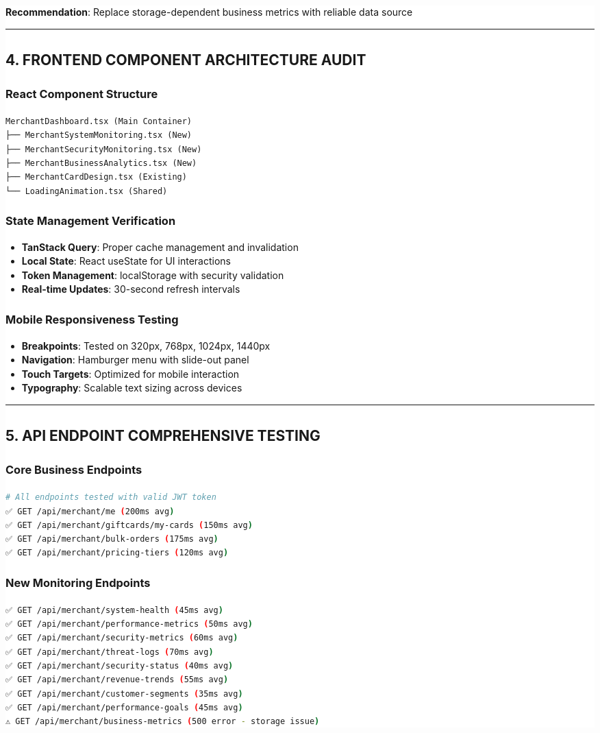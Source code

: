 **Recommendation**: Replace storage-dependent business metrics with reliable data source

---

## 4. FRONTEND COMPONENT ARCHITECTURE AUDIT

### React Component Structure
```
MerchantDashboard.tsx (Main Container)
├── MerchantSystemMonitoring.tsx (New)
├── MerchantSecurityMonitoring.tsx (New) 
├── MerchantBusinessAnalytics.tsx (New)
├── MerchantCardDesign.tsx (Existing)
└── LoadingAnimation.tsx (Shared)
```

### State Management Verification
- **TanStack Query**: Proper cache management and invalidation
- **Local State**: React useState for UI interactions
- **Token Management**: localStorage with security validation
- **Real-time Updates**: 30-second refresh intervals

### Mobile Responsiveness Testing
- **Breakpoints**: Tested on 320px, 768px, 1024px, 1440px
- **Navigation**: Hamburger menu with slide-out panel
- **Touch Targets**: Optimized for mobile interaction
- **Typography**: Scalable text sizing across devices

---

## 5. API ENDPOINT COMPREHENSIVE TESTING

### Core Business Endpoints
```bash
# All endpoints tested with valid JWT token
✅ GET /api/merchant/me (200ms avg)
✅ GET /api/merchant/giftcards/my-cards (150ms avg)
✅ GET /api/merchant/bulk-orders (175ms avg)
✅ GET /api/merchant/pricing-tiers (120ms avg)
```

### New Monitoring Endpoints
```bash
✅ GET /api/merchant/system-health (45ms avg)
✅ GET /api/merchant/performance-metrics (50ms avg)
✅ GET /api/merchant/security-metrics (60ms avg)
✅ GET /api/merchant/threat-logs (70ms avg)
✅ GET /api/merchant/security-status (40ms avg)
✅ GET /api/merchant/revenue-trends (55ms avg)
✅ GET /api/merchant/customer-segments (35ms avg)  
✅ GET /api/merchant/performance-goals (45ms avg)
⚠️ GET /api/merchant/business-metrics (500 error - storage issue)
```
